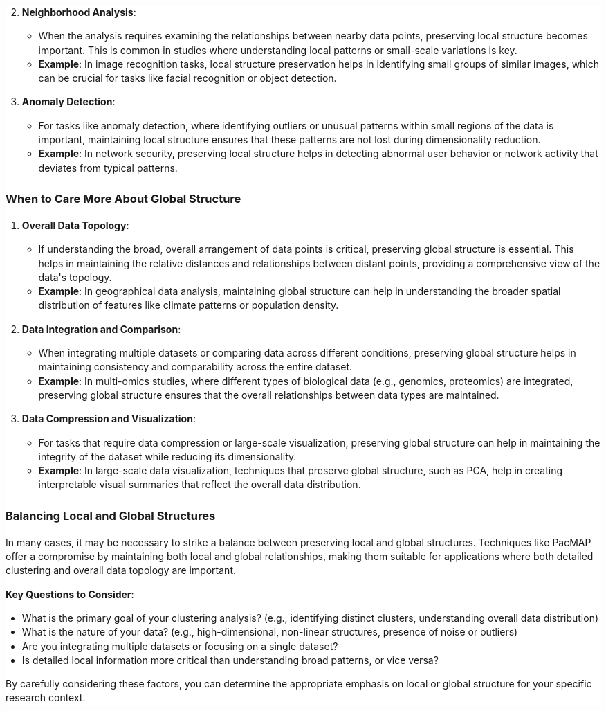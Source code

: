 2. **Neighborhood Analysis**:
   - When the analysis requires examining the relationships between nearby data points, preserving local structure becomes important. This is common in studies where understanding local patterns or small-scale variations is key.
   - **Example**: In image recognition tasks, local structure preservation helps in identifying small groups of similar images, which can be crucial for tasks like facial recognition or object detection.

3. **Anomaly Detection**:
   - For tasks like anomaly detection, where identifying outliers or unusual patterns within small regions of the data is important, maintaining local structure ensures that these patterns are not lost during dimensionality reduction.
   - **Example**: In network security, preserving local structure helps in detecting abnormal user behavior or network activity that deviates from typical patterns.

### When to Care More About Global Structure

1. **Overall Data Topology**:
   - If understanding the broad, overall arrangement of data points is critical, preserving global structure is essential. This helps in maintaining the relative distances and relationships between distant points, providing a comprehensive view of the data's topology.
   - **Example**: In geographical data analysis, maintaining global structure can help in understanding the broader spatial distribution of features like climate patterns or population density.

2. **Data Integration and Comparison**:
   - When integrating multiple datasets or comparing data across different conditions, preserving global structure helps in maintaining consistency and comparability across the entire dataset.
   - **Example**: In multi-omics studies, where different types of biological data (e.g., genomics, proteomics) are integrated, preserving global structure ensures that the overall relationships between data types are maintained.

3. **Data Compression and Visualization**:
   - For tasks that require data compression or large-scale visualization, preserving global structure can help in maintaining the integrity of the dataset while reducing its dimensionality.
   - **Example**: In large-scale data visualization, techniques that preserve global structure, such as PCA, help in creating interpretable visual summaries that reflect the overall data distribution.

### Balancing Local and Global Structures

In many cases, it may be necessary to strike a balance between preserving local and global structures. Techniques like PacMAP offer a compromise by maintaining both local and global relationships, making them suitable for applications where both detailed clustering and overall data topology are important.

**Key Questions to Consider**:
- What is the primary goal of your clustering analysis? (e.g., identifying distinct clusters, understanding overall data distribution)
- What is the nature of your data? (e.g., high-dimensional, non-linear structures, presence of noise or outliers)
- Are you integrating multiple datasets or focusing on a single dataset?
- Is detailed local information more critical than understanding broad patterns, or vice versa?

By carefully considering these factors, you can determine the appropriate emphasis on local or global structure for your specific research context.
